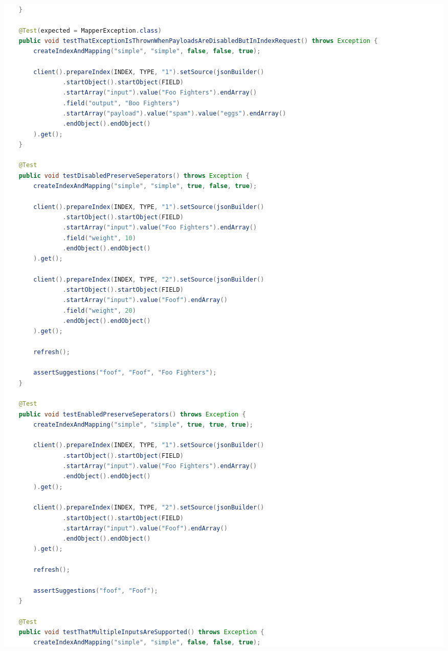 ```java
    }

    @Test(expected = MapperException.class)
    public void testThatExceptionIsThrownWhenPayloadsAreDisabledButInIndexRequest() throws Exception {
        createIndexAndMapping("simple", "simple", false, false, true);

        client().prepareIndex(INDEX, TYPE, "1").setSource(jsonBuilder()
                .startObject().startObject(FIELD)
                .startArray("input").value("Foo Fighters").endArray()
                .field("output", "Boo Fighters")
                .startArray("payload").value("spam").value("eggs").endArray()
                .endObject().endObject()
        ).get();
    }

    @Test
    public void testDisabledPreserveSeperators() throws Exception {
        createIndexAndMapping("simple", "simple", true, false, true);

        client().prepareIndex(INDEX, TYPE, "1").setSource(jsonBuilder()
                .startObject().startObject(FIELD)
                .startArray("input").value("Foo Fighters").endArray()
                .field("weight", 10)
                .endObject().endObject()
        ).get();

        client().prepareIndex(INDEX, TYPE, "2").setSource(jsonBuilder()
                .startObject().startObject(FIELD)
                .startArray("input").value("Foof").endArray()
                .field("weight", 20)
                .endObject().endObject()
        ).get();

        refresh();

        assertSuggestions("foof", "Foof", "Foo Fighters");
    }

    @Test
    public void testEnabledPreserveSeperators() throws Exception {
        createIndexAndMapping("simple", "simple", true, true, true);

        client().prepareIndex(INDEX, TYPE, "1").setSource(jsonBuilder()
                .startObject().startObject(FIELD)
                .startArray("input").value("Foo Fighters").endArray()
                .endObject().endObject()
        ).get();

        client().prepareIndex(INDEX, TYPE, "2").setSource(jsonBuilder()
                .startObject().startObject(FIELD)
                .startArray("input").value("Foof").endArray()
                .endObject().endObject()
        ).get();

        refresh();

        assertSuggestions("foof", "Foof");
    }

    @Test
    public void testThatMultipleInputsAreSupported() throws Exception {
        createIndexAndMapping("simple", "simple", false, false, true);
```